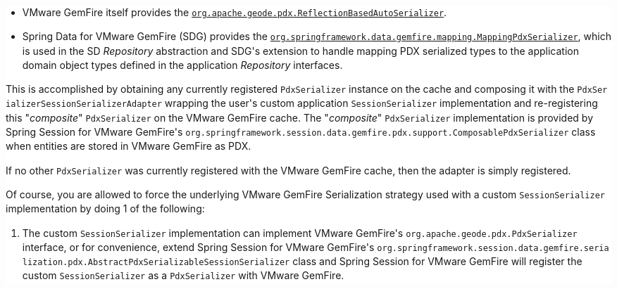 </div>

<div class="ulist">

- VMware GemFire itself provides the
  [`org.apache.geode.pdx.ReflectionBasedAutoSerializer`](https://geode.apache.org/releases/latest/javadoc/org/apache/geode/pdx/ReflectionBasedAutoSerializer.html).

- Spring Data for VMware GemFire (SDG) provides the
  [`org.springframework.data.gemfire.mapping.MappingPdxSerializer`](https://docs.spring.io/spring-data/geode/docs/current/api/org/springframework/data/gemfire/mapping/MappingPdxSerializer.html),
  which is used in the SD *Repository* abstraction and SDG's extension
  to handle mapping PDX serialized types to the application domain
  object types defined in the application *Repository* interfaces.

</div>

<div class="paragraph">

This is accomplished by obtaining any currently registered
`PdxSerializer` instance on the cache and composing it with the
`PdxSerializerSessionSerializerAdapter` wrapping the user's custom
application `SessionSerializer` implementation and re-registering this
"*composite*" `PdxSerializer` on the VMware GemFire cache. The
"*composite*" `PdxSerializer` implementation is provided by Spring
Session for VMware GemFire's
`org.springframework.session.data.gemfire.pdx.support.ComposablePdxSerializer`
class when entities are stored in VMware GemFire as PDX.

</div>

<div class="paragraph">

If no other `PdxSerializer` was currently registered with the
VMware GemFire cache, then the adapter is simply registered.

</div>

<div class="paragraph">

Of course, you are allowed to force the underlying
VMware GemFire Serialization strategy used with a custom
`SessionSerializer` implementation by doing 1 of the following:

</div>

<div class="olist arabic">

1.  The custom `SessionSerializer` implementation can implement
    VMware GemFire's `org.apache.geode.pdx.PdxSerializer`
    interface, or for convenience, extend Spring Session for
    VMware GemFire's
    `org.springframework.session.data.gemfire.serialization.pdx.AbstractPdxSerializableSessionSerializer`
    class and Spring Session for VMware GemFire will register
    the custom `SessionSerializer` as a `PdxSerializer` with
    VMware GemFire.
